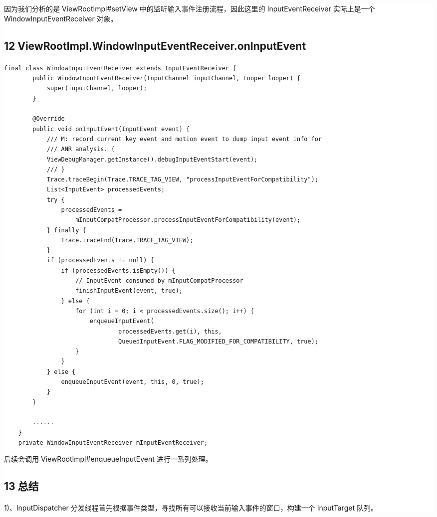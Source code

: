 因为我们分析的是 ViewRootImpl#setView 中的监听输入事件注册流程，因此这里的 InputEventReceiver 实际上是一个 WindowInputEventReceiver 对象。

12 ViewRootImpl.WindowInputEventReceiver.onInputEvent
-----------------------------------------------------

```
final class WindowInputEventReceiver extends InputEventReceiver {
        public WindowInputEventReceiver(InputChannel inputChannel, Looper looper) {
            super(inputChannel, looper);
        }

        @Override
        public void onInputEvent(InputEvent event) {
            /// M: record current key event and motion event to dump input event info for
            /// ANR analysis. {
            ViewDebugManager.getInstance().debugInputEventStart(event);
            /// }
            Trace.traceBegin(Trace.TRACE_TAG_VIEW, "processInputEventForCompatibility");
            List<InputEvent> processedEvents;
            try {
                processedEvents =
                    mInputCompatProcessor.processInputEventForCompatibility(event);
            } finally {
                Trace.traceEnd(Trace.TRACE_TAG_VIEW);
            }
            if (processedEvents != null) {
                if (processedEvents.isEmpty()) {
                    // InputEvent consumed by mInputCompatProcessor
                    finishInputEvent(event, true);
                } else {
                    for (int i = 0; i < processedEvents.size(); i++) {
                        enqueueInputEvent(
                                processedEvents.get(i), this,
                                QueuedInputEvent.FLAG_MODIFIED_FOR_COMPATIBILITY, true);
                    }
                }
            } else {
                enqueueInputEvent(event, this, 0, true);
            }
        }

        ......
    }
    private WindowInputEventReceiver mInputEventReceiver;
```

后续会调用 ViewRootImpl#enqueueInputEvent 进行一系列处理。

13 总结
-----

1)、InputDispatcher 分发线程首先根据事件类型，寻找所有可以接收当前输入事件的窗口，构建一个 InputTarget 队列。
